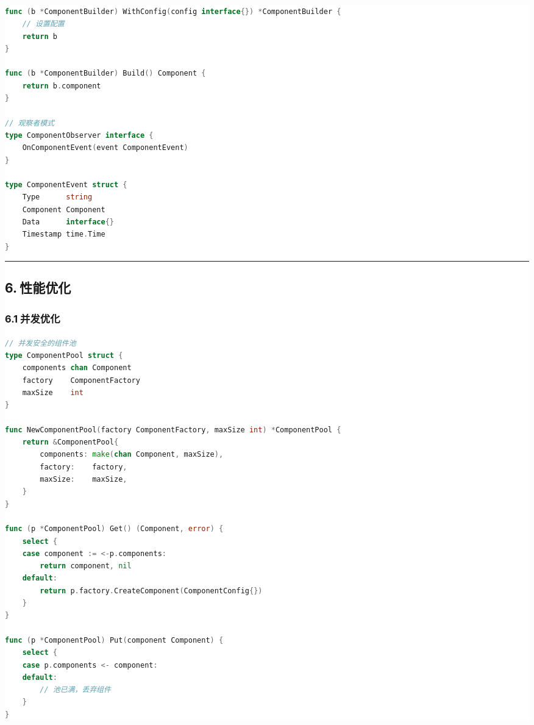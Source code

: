 ```go
func (b *ComponentBuilder) WithConfig(config interface{}) *ComponentBuilder {
    // 设置配置
    return b
}

func (b *ComponentBuilder) Build() Component {
    return b.component
}

// 观察者模式
type ComponentObserver interface {
    OnComponentEvent(event ComponentEvent)
}

type ComponentEvent struct {
    Type      string
    Component Component
    Data      interface{}
    Timestamp time.Time
}
```

---

## 6. 性能优化

### 6.1 并发优化

```go
// 并发安全的组件池
type ComponentPool struct {
    components chan Component
    factory    ComponentFactory
    maxSize    int
}

func NewComponentPool(factory ComponentFactory, maxSize int) *ComponentPool {
    return &ComponentPool{
        components: make(chan Component, maxSize),
        factory:    factory,
        maxSize:    maxSize,
    }
}

func (p *ComponentPool) Get() (Component, error) {
    select {
    case component := <-p.components:
        return component, nil
    default:
        return p.factory.CreateComponent(ComponentConfig{})
    }
}

func (p *ComponentPool) Put(component Component) {
    select {
    case p.components <- component:
    default:
        // 池已满，丢弃组件
    }
}
```
